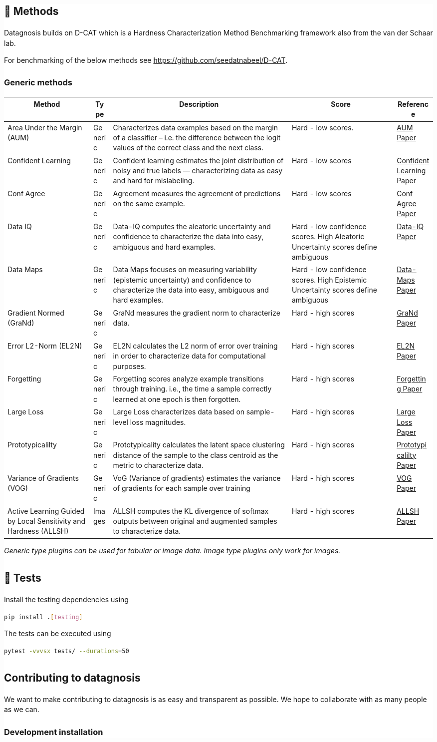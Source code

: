 ## 🔑 Methods

Datagnosis builds on D-CAT which is a Hardness Characterization Method Benchmarking framework also from the van der Schaar lab.

For benchmarking of the below methods see https://github.com/seedatnabeel/D-CAT.

### Generic methods
| Method | Type| Description | Score | Reference |
| --- | --- | --- | --- | --- |
| Area Under the Margin (AUM) | Generic | Characterizes data examples based on the margin of a classifier – i.e. the difference between the logit values of the correct class and the next class. | Hard - low scores. | [AUM Paper](https://arxiv.org/abs/2001.10528) |
| Confident Learning | Generic |Confident learning estimates the joint distribution of noisy and true labels — characterizing data as easy and hard for mislabeling. | Hard - low scores | [Confident Learning Paper](https://arxiv.org/pdf/1911.00068.pdf) |
| Conf Agree | Generic | Agreement measures the agreement of predictions on the same example. | Hard - low scores | [Conf Agree Paper](https://arxiv.org/pdf/1910.13427.pdf)|
| Data IQ |Generic | Data-IQ computes the aleatoric uncertainty and confidence to characterize the data into easy, ambiguous and hard examples. | Hard - low confidence scores. High Aleatoric Uncertainty scores define ambiguous | [Data-IQ Paper](https://arxiv.org/abs/2210.13043) |
| Data Maps | Generic |Data Maps focuses on measuring variability (epistemic uncertainty) and confidence to characterize the data into easy, ambiguous and hard examples.|Hard - low confidence scores. High Epistemic Uncertainty scores define ambiguous| [Data-Maps Paper](https://arxiv.org/abs/2009.10795)|
| Gradient Normed (GraNd) | Generic |GraNd measures the gradient norm to characterize data. | Hard - high scores | [GraNd Paper](https://arxiv.org/abs/2107.07075)|
| Error L2-Norm (EL2N) | Generic | EL2N calculates the L2 norm of error over training in order to characterize data for computational purposes. | Hard - high scores | [EL2N Paper](https://arxiv.org/abs/2107.07075)|
| Forgetting | Generic |Forgetting scores analyze example transitions through training. i.e., the time a sample correctly learned at one epoch is then forgotten. | Hard - high scores | [Forgetting Paper](https://arxiv.org/abs/1812.05159)|
| Large Loss | Generic |Large Loss characterizes data based on sample-level loss magnitudes. | Hard - high scores | [Large Loss Paper](https://arxiv.org/abs/2106.00445)|
| Prototypicalilty | Generic |Prototypicality calculates the latent space clustering distance of the sample to the class centroid as the metric to characterize data. | Hard - high scores |[Prototypicalilty Paper](https://arxiv.org/abs/2206.14486) |
| Variance of Gradients (VOG) | Generic |VoG (Variance of gradients) estimates the variance of gradients for each sample over training | Hard - high scores |[VOG Paper](https://arxiv.org/abs/2008.11600) |
| Active Learning Guided by Local Sensitivity and Hardness (ALLSH) | Images |ALLSH computes the KL divergence of softmax outputs between original and augmented samples to characterize data. | Hard - high scores| [ALLSH Paper](https://arxiv.org/abs/2205.04980) |

*Generic type plugins can be used for tabular or image data. Image type plugins only work for images.*


## 🔨 Tests

Install the testing dependencies using
```bash
pip install .[testing]
```
The tests can be executed using
```bash
pytest -vvvsx tests/ --durations=50
```

## Contributing to datagnosis

We want to make contributing to datagnosis is as easy and transparent as possible. We hope to collaborate with as many people as we can.


### Development installation
